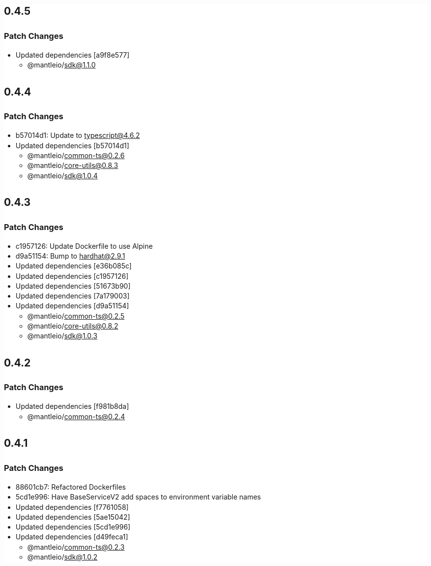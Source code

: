 ## 0.4.5

### Patch Changes

- Updated dependencies [a9f8e577]
  - @mantleio/sdk@1.1.0

## 0.4.4

### Patch Changes

- b57014d1: Update to typescript@4.6.2
- Updated dependencies [b57014d1]
  - @mantleio/common-ts@0.2.6
  - @mantleio/core-utils@0.8.3
  - @mantleio/sdk@1.0.4

## 0.4.3

### Patch Changes

- c1957126: Update Dockerfile to use Alpine
- d9a51154: Bump to hardhat@2.9.1
- Updated dependencies [e36b085c]
- Updated dependencies [c1957126]
- Updated dependencies [51673b90]
- Updated dependencies [7a179003]
- Updated dependencies [d9a51154]
  - @mantleio/common-ts@0.2.5
  - @mantleio/core-utils@0.8.2
  - @mantleio/sdk@1.0.3

## 0.4.2

### Patch Changes

- Updated dependencies [f981b8da]
  - @mantleio/common-ts@0.2.4

## 0.4.1

### Patch Changes

- 88601cb7: Refactored Dockerfiles
- 5cd1e996: Have BaseServiceV2 add spaces to environment variable names
- Updated dependencies [f7761058]
- Updated dependencies [5ae15042]
- Updated dependencies [5cd1e996]
- Updated dependencies [d49feca1]
  - @mantleio/common-ts@0.2.3
  - @mantleio/sdk@1.0.2
